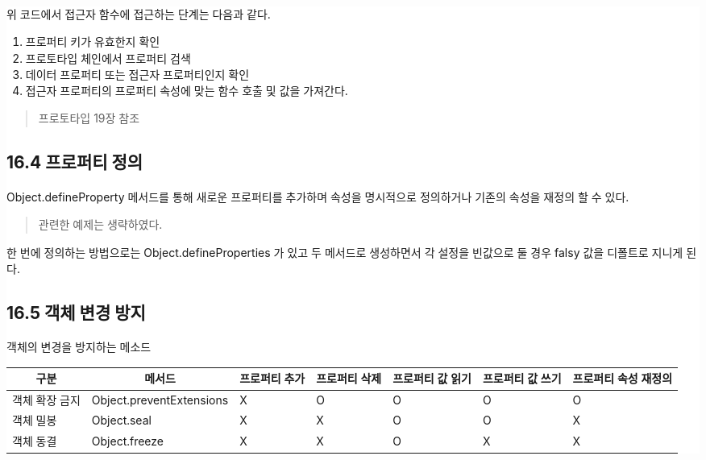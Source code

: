 위 코드에서 접근자 함수에 접근하는 단계는 다음과 같다.

1. 프로퍼티 키가 유효한지 확인
2. 프로토타입 체인에서 프로퍼티 검색
3. 데이터 프로퍼티 또는 접근자 프로퍼티인지 확인
4. 접근자 프로퍼티의 프로퍼티 속성에 맞는 함수 호출 및 값을 가져간다.

> 프로토타입 19장 참조

## 16.4 프로퍼티 정의

Object.defineProperty 메서드를 통해 새로운 프로퍼티를 추가하며 속성을 명시적으로 정의하거나 기존의 속성을 재정의 할 수 있다.

> 관련한 예제는 생략하였다.

한 번에 정의하는 방법으로는 Object.defineProperties 가 있고 두 메서드로 생성하면서 각 설정을 빈값으로 둘 경우 falsy 값을 디폴트로 지니게 된다.

## 16.5 객체 변경 방지

객체의 변경을 방지하는 메소드

<table>
<thead>
<tr>
<th>구분</th>
<th>메서드</th>
<th>프로퍼티 추가</th>
<th>프로퍼티 삭제</th>
<th>프로퍼티 값 읽기</th>
<th>프로퍼티 값 쓰기</th>
<th>프로퍼티 속성 재정의</th>
</tr>
</thead>
<tbody>
<tr>
<td>객체 확장 금지</td>
<td>Object.preventExtensions</td>
<td>X</td>
<td>O</td>
<td>O</td>
<td>O</td>
<td>O</td>
</tr>
<tr>
<td>객체 밀봉</td>
<td>Object.seal</td>
<td>X</td>
<td>X</td>
<td>O</td>
<td>O</td>
<td>X</td>
</tr>
<tr>
<td>객체 동결</td>
<td>Object.freeze</td>
<td>X</td>
<td>X</td>
<td>O</td>
<td>X</td>
<td>X</td>
</tr>
</tbody>
</table>
